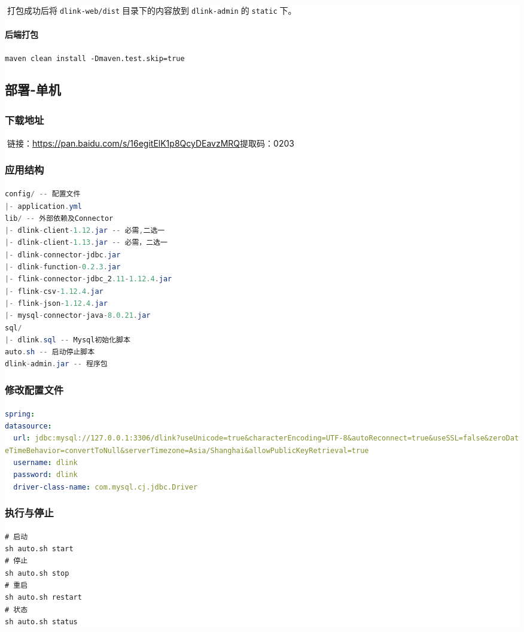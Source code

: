 ​	打包成功后将 `dlink-web/dist` 目录下的内容放到  `dlink-admin` 的 `static` 下。

#### 后端打包

```shell
maven clean install -Dmaven.test.skip=true
```

## 部署-单机

### 下载地址

​	链接：https://pan.baidu.com/s/16egitElK1p8QcyDEavzMRQ 
​	提取码：0203 

### 应用结构

```java
config/ -- 配置文件
|- application.yml
lib/ -- 外部依赖及Connector
|- dlink-client-1.12.jar -- 必需,二选一
|- dlink-client-1.13.jar -- 必需，二选一
|- dlink-connector-jdbc.jar
|- dlink-function-0.2.3.jar
|- flink-connector-jdbc_2.11-1.12.4.jar
|- flink-csv-1.12.4.jar
|- flink-json-1.12.4.jar
|- mysql-connector-java-8.0.21.jar
sql/
|- dlink.sql -- Mysql初始化脚本
auto.sh -- 启动停止脚本
dlink-admin.jar -- 程序包
```

### 修改配置文件

```yaml
spring:
datasource:
  url: jdbc:mysql://127.0.0.1:3306/dlink?useUnicode=true&characterEncoding=UTF-8&autoReconnect=true&useSSL=false&zeroDateTimeBehavior=convertToNull&serverTimezone=Asia/Shanghai&allowPublicKeyRetrieval=true
  username: dlink
  password: dlink
  driver-class-name: com.mysql.cj.jdbc.Driver
```

### 执行与停止

```shell
# 启动
sh auto.sh start
# 停止
sh auto.sh stop
# 重启
sh auto.sh restart
# 状态
sh auto.sh status
```

